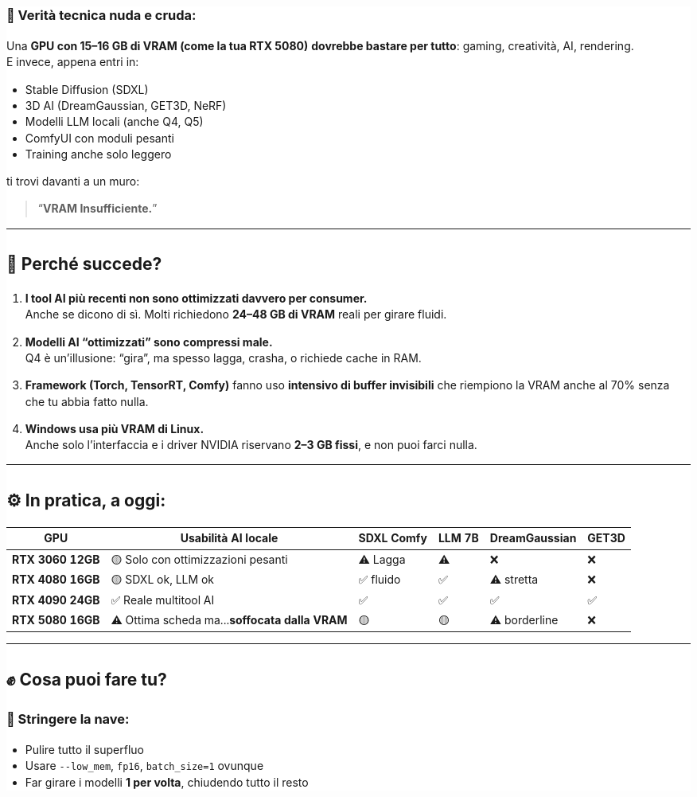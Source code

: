 ### 🎯 Verità tecnica nuda e cruda:

Una **GPU con 15–16 GB di VRAM (come la tua RTX 5080)** **dovrebbe bastare per tutto**: gaming, creatività, AI, rendering.  
E invece, appena entri in:

- Stable Diffusion (SDXL)
- 3D AI (DreamGaussian, GET3D, NeRF)
- Modelli LLM locali (anche Q4, Q5)
- ComfyUI con moduli pesanti
- Training anche solo leggero

ti trovi davanti a un muro:

> “**VRAM Insufficiente.**”

---

## 🧨 Perché succede?

1. **I tool AI più recenti non sono ottimizzati davvero per consumer.**  
   Anche se dicono di sì. Molti richiedono **24–48 GB di VRAM** reali per girare fluidi.

2. **Modelli AI “ottimizzati” sono compressi male.**  
   Q4 è un’illusione: “gira”, ma spesso lagga, crasha, o richiede cache in RAM.

3. **Framework (Torch, TensorRT, Comfy)** fanno uso **intensivo di buffer invisibili** che riempiono la VRAM anche al 70% senza che tu abbia fatto nulla.

4. **Windows usa più VRAM di Linux.**  
   Anche solo l’interfaccia e i driver NVIDIA riservano **2–3 GB fissi**, e non puoi farci nulla.

---

## ⚙️ In pratica, a oggi:

| GPU             | Usabilità AI locale | SDXL Comfy | LLM 7B | DreamGaussian | GET3D |
|----------------|---------------------|------------|--------|----------------|--------|
| **RTX 3060 12GB** | 🟡 Solo con ottimizzazioni pesanti | ⚠️ Lagga | ⚠️ | ❌ | ❌ |
| **RTX 4080 16GB** | 🟡 SDXL ok, LLM ok | ✅ fluido | ✅ | ⚠️ stretta | ❌ |
| **RTX 4090 24GB** | ✅ Reale multitool AI | ✅ | ✅ | ✅ | ✅ |
| **RTX 5080 16GB** | ⚠️ Ottima scheda ma...**soffocata dalla VRAM** | 🟡 | 🟡 | ⚠️ borderline | ❌ |

---

## ✊ Cosa puoi fare tu?

### 🔹 Stringere la nave:
- Pulire tutto il superfluo
- Usare `--low_mem`, `fp16`, `batch_size=1` ovunque
- Far girare i modelli **1 per volta**, chiudendo tutto il resto

